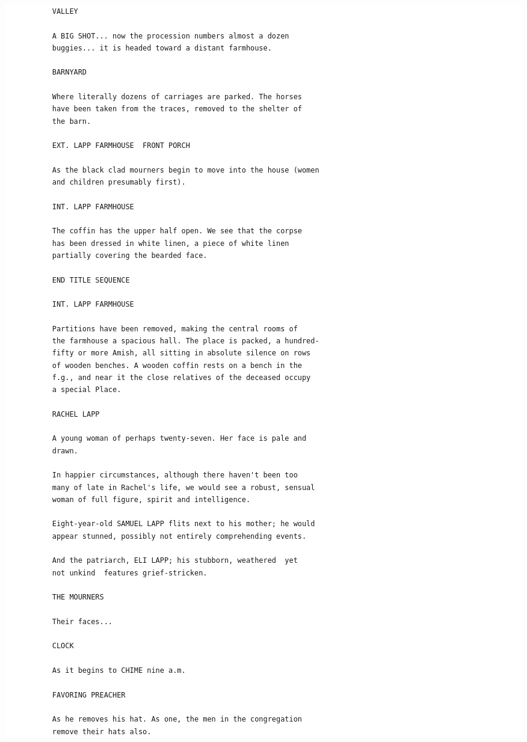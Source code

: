                VALLEY

               A BIG SHOT... now the procession numbers almost a dozen 
               buggies... it is headed toward a distant farmhouse.

               BARNYARD

               Where literally dozens of carriages are parked. The horses 
               have been taken from the traces, removed to the shelter of 
               the barn.

               EXT. LAPP FARMHOUSE  FRONT PORCH

               As the black clad mourners begin to move into the house (women 
               and children presumably first).

               INT. LAPP FARMHOUSE

               The coffin has the upper half open. We see that the corpse 
               has been dressed in white linen, a piece of white linen 
               partially covering the bearded face.

               END TITLE SEQUENCE

               INT. LAPP FARMHOUSE

               Partitions have been removed, making the central rooms of 
               the farmhouse a spacious hall. The place is packed, a hundred-
               fifty or more Amish, all sitting in absolute silence on rows 
               of wooden benches. A wooden coffin rests on a bench in the 
               f.g., and near it the close relatives of the deceased occupy 
               a special Place.

               RACHEL LAPP

               A young woman of perhaps twenty-seven. Her face is pale and 
               drawn.

               In happier circumstances, although there haven't been too 
               many of late in Rachel's life, we would see a robust, sensual 
               woman of full figure, spirit and intelligence.

               Eight-year-old SAMUEL LAPP flits next to his mother; he would 
               appear stunned, possibly not entirely comprehending events.

               And the patriarch, ELI LAPP; his stubborn, weathered  yet 
               not unkind  features grief-stricken.

               THE MOURNERS

               Their faces...

               CLOCK

               As it begins to CHIME nine a.m.

               FAVORING PREACHER

               As he removes his hat. As one, the men in the congregation 
               remove their hats also.
